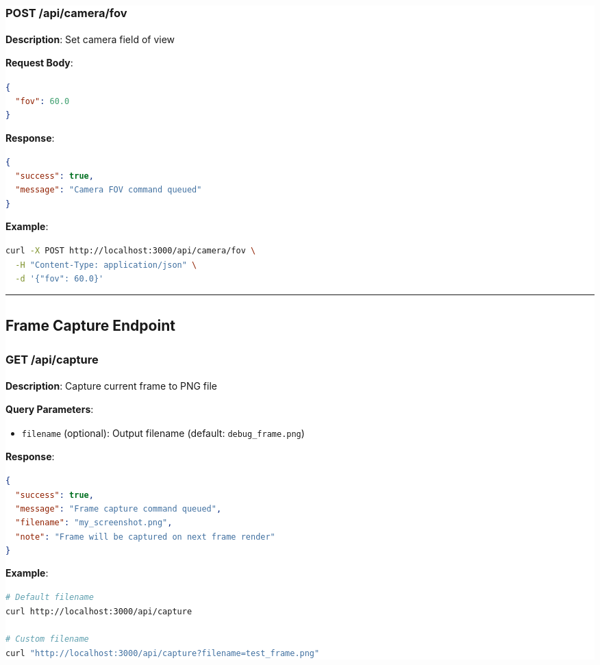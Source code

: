 
### POST /api/camera/fov
**Description**: Set camera field of view

**Request Body**:
```json
{
  "fov": 60.0
}
```

**Response**:
```json
{
  "success": true,
  "message": "Camera FOV command queued"
}
```

**Example**:
```bash
curl -X POST http://localhost:3000/api/camera/fov \
  -H "Content-Type: application/json" \
  -d '{"fov": 60.0}'
```

---

## Frame Capture Endpoint

### GET /api/capture
**Description**: Capture current frame to PNG file

**Query Parameters**:
- `filename` (optional): Output filename (default: `debug_frame.png`)

**Response**:
```json
{
  "success": true,
  "message": "Frame capture command queued",
  "filename": "my_screenshot.png",
  "note": "Frame will be captured on next frame render"
}
```

**Example**:
```bash
# Default filename
curl http://localhost:3000/api/capture

# Custom filename
curl "http://localhost:3000/api/capture?filename=test_frame.png"
```
